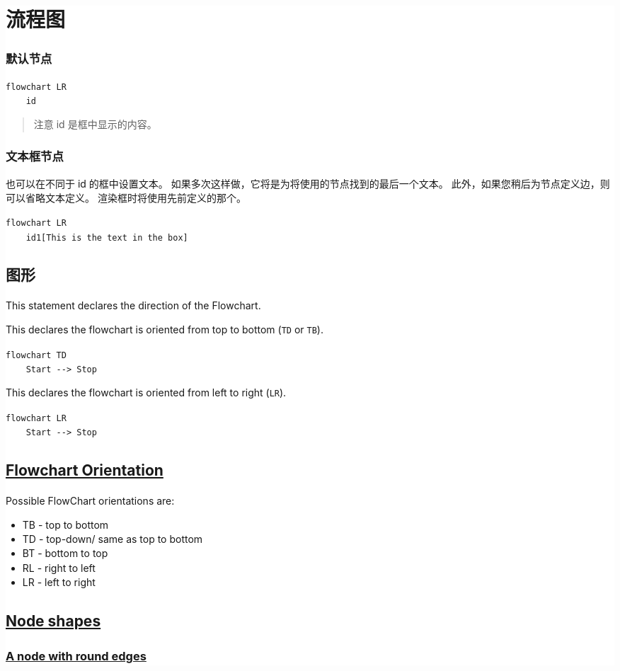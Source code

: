 # 流程图

### 默认节点

```mermaid
flowchart LR
    id
```

> 注意 id 是框中显示的内容。

### 文本框节点

也可以在不同于 id 的框中设置文本。 如果多次这样做，它将是为将使用的节点找到的最后一个文本。 此外，如果您稍后为节点定义边，则可以省略文本定义。 渲染框时将使用先前定义的那个。

```mermaid
flowchart LR
    id1[This is the text in the box]
```

## 图形

This statement declares the direction of the Flowchart.

This declares the flowchart is oriented from top to bottom (`TD` or `TB`).

```mermaid
flowchart TD
    Start --> Stop
```

This declares the flowchart is oriented from left to right (`LR`).

```mermaid
flowchart LR
    Start --> Stop
```

## [Flowchart Orientation](https://mermaid-js.github.io/mermaid/#/flowchart?id=flowchart-orientation)

Possible FlowChart orientations are:

- TB - top to bottom
- TD - top-down/ same as top to bottom
- BT - bottom to top
- RL - right to left
- LR - left to right

## [Node shapes](https://mermaid-js.github.io/mermaid/#/flowchart?id=node-shapes)

### [A node with round edges](https://mermaid-js.github.io/mermaid/#/flowchart?id=a-node-with-round-edges)
